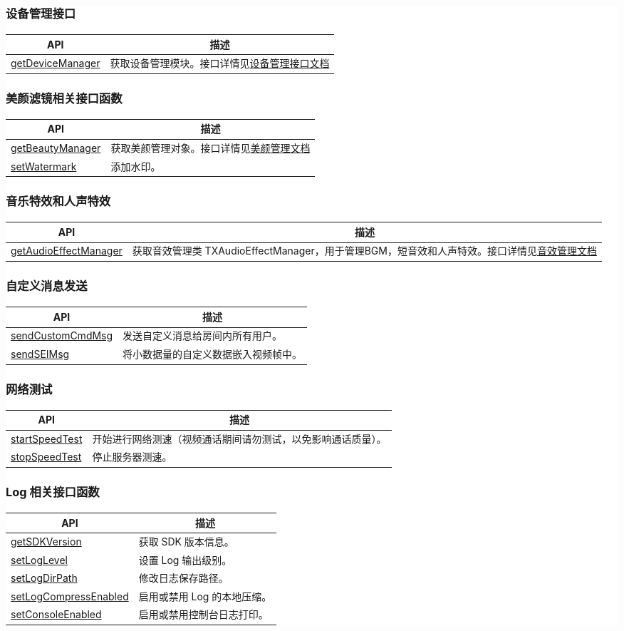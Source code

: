 
### 设备管理接口

| API | 描述 |
|-----|-----|
| [getDeviceManager](https://pub.dev/documentation/tencent_trtc_cloud/latest/trtc_cloud/TRTCCloud/getDeviceManager.html) | 获取设备管理模块。接口详情见[设备管理接口文档](https://pub.dev/documentation/tencent_trtc_cloud/latest/tx_device_manager/TXDeviceManager-class.html) |


### 美颜滤镜相关接口函数

| API                                                          | 描述               |
| ------------------------------------------------------------ | ------------------ |
| [getBeautyManager](https://pub.dev/documentation/tencent_trtc_cloud/latest/trtc_cloud/TRTCCloud/getBeautyManager.html) | 获取美颜管理对象。接口详情见[美颜管理文档](https://pub.dev/documentation/tencent_trtc_cloud/latest/tx_beauty_manager/TXBeautyManager-class.html) |
| [setWatermark](https://pub.dev/documentation/tencent_trtc_cloud/latest/trtc_cloud/TRTCCloud/setWatermark.html) | 添加水印。         |


### 音乐特效和人声特效

| API                                                          | 描述                                                         |
| ------------------------------------------------------------ | ------------------------------------------------------------ |
| [getAudioEffectManager](https://pub.dev/documentation/tencent_trtc_cloud/latest/trtc_cloud/TRTCCloud/getAudioEffectManager.html) | 获取音效管理类 TXAudioEffectManager，用于管理BGM，短音效和人声特效。接口详情见[音效管理文档](https://pub.dev/documentation/tencent_trtc_cloud/latest/tx_audio_effect_manager/TXAudioEffectManager-class.html) |

### 自定义消息发送

| API                                                          | 描述                                                         |
| ------------------------------------------------------------ | ------------------------------------------------------------ |
| [sendCustomCmdMsg](https://pub.dev/documentation/tencent_trtc_cloud/latest/trtc_cloud/TRTCCloud/sendCustomCmdMsg.html) | 发送自定义消息给房间内所有用户。 |
| [sendSEIMsg](https://pub.dev/documentation/tencent_trtc_cloud/latest/trtc_cloud/TRTCCloud/sendSEIMsg.html) | 将小数据量的自定义数据嵌入视频帧中。                                           |


### 网络测试

| API                                                          | 描述                                                         |
| ------------------------------------------------------------ | ------------------------------------------------------------ |
| [startSpeedTest](https://pub.dev/documentation/tencent_trtc_cloud/latest/trtc_cloud/TRTCCloud/startSpeedTest.html) | 开始进行网络测速（视频通话期间请勿测试，以免影响通话质量）。 |
| [stopSpeedTest](https://pub.dev/documentation/tencent_trtc_cloud/latest/trtc_cloud/TRTCCloud/stopSpeedTest.html) | 停止服务器测速。                                             |


### Log 相关接口函数

| API                                                          | 描述                        |
| ------------------------------------------------------------ | --------------------------- |
| [getSDKVersion](https://pub.dev/documentation/tencent_trtc_cloud/latest/trtc_cloud/TRTCCloud/getSDKVersion.html) | 获取 SDK 版本信息。         |
| [setLogLevel](https://pub.dev/documentation/tencent_trtc_cloud/latest/trtc_cloud/TRTCCloud/setLogLevel.html) | 设置 Log 输出级别。         |
| [setLogDirPath](https://pub.dev/documentation/tencent_trtc_cloud/latest/trtc_cloud/TRTCCloud/setLogDirPath.html) | 修改日志保存路径。         |
| [setLogCompressEnabled](https://pub.dev/documentation/tencent_trtc_cloud/latest/trtc_cloud/TRTCCloud/setLogCompressEnabled.html) | 启用或禁用 Log 的本地压缩。         |
| [setConsoleEnabled](https://pub.dev/documentation/tencent_trtc_cloud/latest/trtc_cloud/TRTCCloud/setConsoleEnabled.html) | 启用或禁用控制台日志打印。  |
